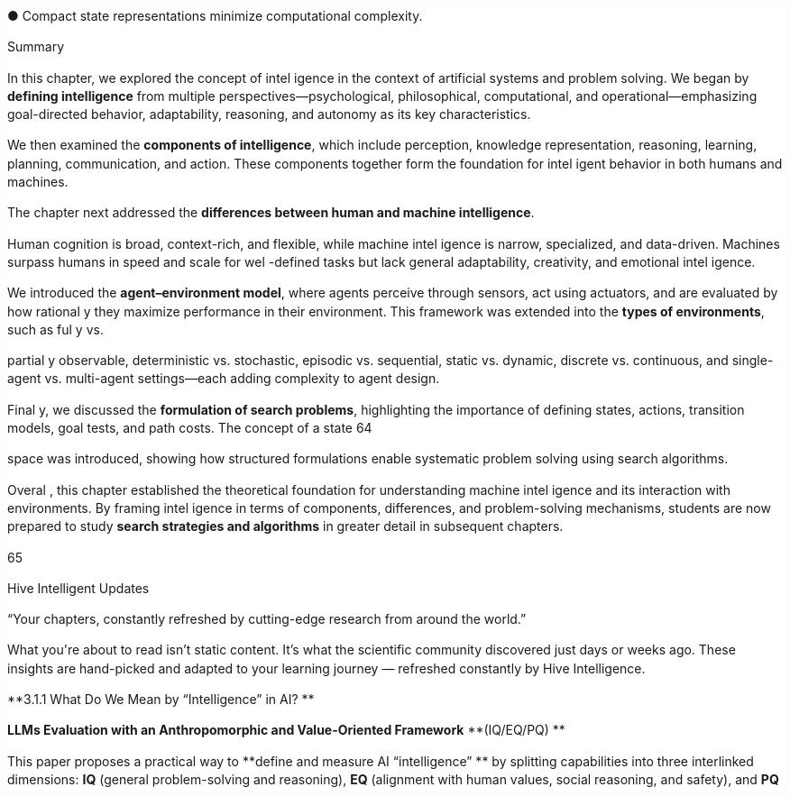 

● Compact state representations minimize computational complexity. 



Summary 

In this chapter, we explored the concept of intel igence in the context of artificial systems and problem solving. We began by **defining intelligence** from multiple perspectives—psychological, philosophical, computational, and operational—emphasizing goal-directed behavior, adaptability, reasoning, and autonomy as its key characteristics. 

We then examined the **components of intelligence**, which include perception, knowledge representation, reasoning, learning, planning, communication, and action. These components together form the foundation for intel igent behavior in both humans and machines. 

The chapter next addressed the **differences between human and machine intelligence**. 

Human cognition is broad, context-rich, and flexible, while machine intel igence is narrow, specialized, and data-driven. Machines surpass humans in speed and scale for wel -defined tasks but lack general adaptability, creativity, and emotional intel igence. 

We introduced the **agent–environment model**, where agents perceive through sensors, act using actuators, and are evaluated by how rational y they maximize performance in their environment. This framework was extended into the **types of environments**, such as ful y vs. 

partial y observable, deterministic vs. stochastic, episodic vs. sequential, static vs. dynamic, discrete vs. continuous, and single-agent vs. multi-agent settings—each adding complexity to agent design. 

Final y, we discussed the **formulation of search problems**, highlighting the importance of defining states, actions, transition models, goal tests, and path costs. The concept of a state 64 

space was introduced, showing how structured formulations enable systematic problem solving using search algorithms. 

Overal , this chapter established the theoretical foundation for understanding machine intel igence and its interaction with environments. By framing intel igence in terms of components, differences, and problem-solving mechanisms, students are now prepared to study **search strategies and algorithms** in greater detail in subsequent chapters. 





65 

Hive Intelligent Updates 

“Your chapters, constantly refreshed by cutting-edge research from around the world.” 

What you're about to read isn’t static content. It’s what the scientific community discovered just days or weeks ago. These insights are hand-picked and adapted to your learning journey — refreshed constantly by Hive Intelligence. 



**3.1.1 What Do We Mean by “Intelligence” in AI? **

**LLMs Evaluation with an Anthropomorphic and Value-Oriented Framework** **\(IQ/EQ/PQ\) **

This paper proposes a practical way to **define and measure AI “intelligence” ** by splitting capabilities into three interlinked dimensions: **IQ** \(general problem-solving and reasoning\), **EQ** \(alignment with human values, social reasoning, and safety\), and **PQ** 

